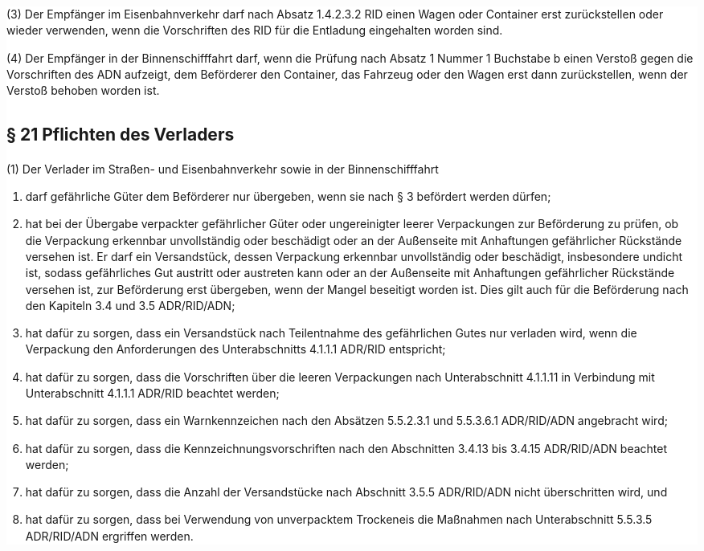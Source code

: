 (3) Der Empfänger im Eisenbahnverkehr darf nach Absatz 1.4.2.3.2 RID
einen Wagen oder Container erst zurückstellen oder wieder verwenden,
wenn die Vorschriften des RID für die Entladung eingehalten worden
sind.

(4) Der Empfänger in der Binnenschifffahrt darf, wenn die Prüfung nach
Absatz 1 Nummer 1 Buchstabe b einen Verstoß gegen die Vorschriften des
ADN aufzeigt, dem Beförderer den Container, das Fahrzeug oder den
Wagen erst dann zurückstellen, wenn der Verstoß behoben worden ist.


## § 21 Pflichten des Verladers

(1) Der Verlader im Straßen- und Eisenbahnverkehr sowie in der
Binnenschifffahrt

1.  darf gefährliche Güter dem Beförderer nur übergeben, wenn sie nach § 3
    befördert werden dürfen;


2.  hat bei der Übergabe verpackter gefährlicher Güter oder ungereinigter
    leerer Verpackungen zur Beförderung zu prüfen, ob die Verpackung
    erkennbar unvollständig oder beschädigt oder an der Außenseite mit
    Anhaftungen gefährlicher Rückstände versehen ist. Er darf ein
    Versandstück, dessen Verpackung erkennbar unvollständig oder
    beschädigt, insbesondere undicht ist, sodass gefährliches Gut austritt
    oder austreten kann oder an der Außenseite mit Anhaftungen
    gefährlicher Rückstände versehen ist, zur Beförderung erst übergeben,
    wenn der Mangel beseitigt worden ist. Dies gilt auch für die
    Beförderung nach den Kapiteln 3.4 und 3.5 ADR/RID/ADN;


3.  hat dafür zu sorgen, dass ein Versandstück nach Teilentnahme des
    gefährlichen Gutes nur verladen wird, wenn die Verpackung den
    Anforderungen des Unterabschnitts 4.1.1.1 ADR/RID entspricht;


4.  hat dafür zu sorgen, dass die Vorschriften über die leeren
    Verpackungen nach Unterabschnitt 4.1.1.11 in Verbindung mit
    Unterabschnitt 4.1.1.1 ADR/RID beachtet werden;


5.  hat dafür zu sorgen, dass ein Warnkennzeichen nach den Absätzen
    5\.5.2.3.1 und 5.5.3.6.1 ADR/RID/ADN angebracht wird;


6.  hat dafür zu sorgen, dass die Kennzeichnungsvorschriften nach den
    Abschnitten 3.4.13 bis 3.4.15 ADR/RID/ADN beachtet werden;


7.  hat dafür zu sorgen, dass die Anzahl der Versandstücke nach Abschnitt
    3\.5.5 ADR/RID/ADN nicht überschritten wird, und


8.  hat dafür zu sorgen, dass bei Verwendung von unverpacktem Trockeneis
    die Maßnahmen nach Unterabschnitt 5.5.3.5 ADR/RID/ADN ergriffen
    werden.


